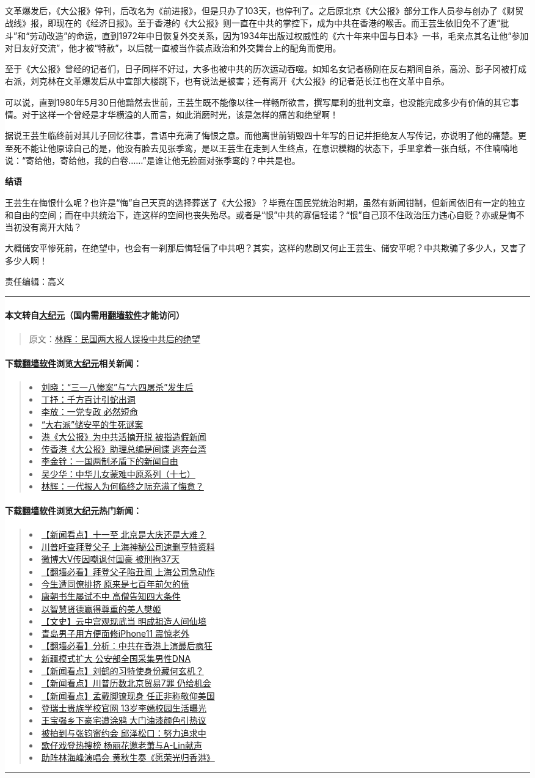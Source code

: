 <p>文革爆发后，《大公报》停刊，后改名为《前进报》，但是只办了103天，也停刊了。之后原北京《大公报》部分工作人员参与创办了《财贸战线》报，即现在的《经济日报》。至于香港的《大公报》则一直在中共的掌控下，成为中共在香港的喉舌。而王芸生依旧免不了遭“批斗”和“劳动改造”的命运，直到1972年中日恢复外交关系，因为1934年出版过权威性的《六十年来中国与日本》一书，毛亲点其名让他“参加对日友好交流”，他才被“特赦”，以后就一直被当作装点政治和外交舞台上的配角而使用。</p>
<p>至于《大公报》曾经的记者们，日子同样不好过，大多也被中共的历次运动吞噬。如知名女记者杨刚在反右期间自杀，高汾、彭子冈被打成右派，刘克林在文革爆发后从中宣部大楼跳下，也有说法是被害；还有离开《大公报》的记者范长江也在文革中自杀。</p>
<p>可以说，直到1980年5月30日他黯然去世前，王芸生既不能像以往一样畅所欲言，撰写犀利的批判文章，也没能完成多少有价值的其它事情。对于这样一个曾经是才华横溢的人而言，如此消磨时光，该是怎样的痛苦和绝望啊！</p>
<p>据说王芸生临终前对其儿子回忆往事，言语中充满了悔恨之意。而他离世前销毁四十年写的日记并拒绝友人写传记，亦说明了他的痛楚。更至死不能让他原谅自己的是，他没有脸去见张季鸾，是以王芸生在走到人生终点，在意识模糊的状态下，手里拿着一张白纸，不住喃喃地说：“寄给他，寄给他，我的白卷……”是谁让他无脸面对张季鸾的？中共是也。</p>
<p><strong>结语</strong></p>
<p>王芸生在悔恨什么呢？也许是“悔”自己天真的选择葬送了《大公报》？毕竟在国民党统治时期，虽然有新闻钳制，但新闻依旧有一定的独立和自由的空间；而在中共统治下，连这样的空间也丧失殆尽。或者是“恨”中共的寡信轻诺？“恨”自己顶不住政治压力违心自贬？亦或是悔不当初没有离开大陆？</p>
<p>大概储安平惨死前，在绝望中，也会有一刹那后悔轻信了中共吧？其实，这样的悲剧又何止王芸生、储安平呢？中共欺骗了多少人，又害了多少人啊！</p>
<p>责任编辑：高义</p>
<hr>

#### 本文转自<a href="http://www.epochtimes.com">大纪元</a>（国内需用<a href="https://git.io/JesJV">翻墙软件</a>才能访问）
> 原文：<a href="http://www.epochtimes.com/gb/17/5/23/n9172021.htm">林辉：民国两大报人误投中共后的绝望</a>
#### 下载<a href="https://git.io/JesJV">翻墙软件</a>浏览<a href="http://www.epochtimes.com">大纪元</a>相关新闻：
> <li><a href="http://www.epochtimes.com/gb/17/5/4/n9104715.htm">刘晓：“三一八惨案”与“六四屠杀”发生后</a></li>
> <li><a href="http://www.epochtimes.com/gb/17/4/29/n9088687.htm">丁抒：千方百计引蛇出洞</a></li>
> <li><a href="http://www.epochtimes.com/gb/17/4/7/n9009282.htm">李放：一党专政 必然短命</a></li>
> <li><a href="http://www.epochtimes.com/gb/17/3/17/n8936534.htm">“大右派”储安平的生死谜案</a></li>
> <li><a href="http://www.epochtimes.com/gb/16/8/21/n8223457.htm">港《大公报》为中共活摘开脱 被指造假新闻</a></li>
> <li><a href="http://www.epochtimes.com/gb/14/12/1/n4308370.htm">传香港《大公报》助理总编是间谍 逃奔台湾</a></li>
> <li><a href="http://www.epochtimes.com/gb/14/4/9/n4127368.htm">李金铨：一国两制矛盾下的新闻自由</a></li>
> <li><a href="http://www.epochtimes.com/gb/12/5/27/n3598320.htm">吴少华：中华儿女蒙难中原系列（十七）</a></li>
> <li><a href="http://www.epochtimes.com/gb/11/3/3/n3186170.htm">林辉：一代报人为何临终之际充满了悔意？</a></li>

#### 下载<a href="https://git.io/JesJV">翻墙软件</a>浏览<a href="http://www.epochtimes.com">大纪元</a>热门新闻：
> <li><a href="http://www.epochtimes.com/gb/19/9/26/n11548856.htm">【新闻看点】十一至 北京是大庆还是大难？</a></li>
> <li><a href="http://www.epochtimes.com/gb/19/9/26/n11549060.htm">川普吁查拜登父子 上海神秘公司速删亨特资料</a></li>
> <li><a href="http://www.epochtimes.com/gb/19/9/26/n11548966.htm">微博大V传因嘲讽付国豪 被刑拘37天</a></li>
> <li><a href="http://www.epochtimes.com/gb/19/9/27/n11549410.htm">【翻墙必看】拜登父子陷丑闻 上海公司急动作</a></li>
> <li><a href="http://www.epochtimes.com/gb/15/9/3/n4519621.htm">今生遭同僚排挤 原来是七百年前欠的债</a></li>
> <li><a href="http://www.epochtimes.com/gb/19/9/20/n11534314.htm">唐朝书生屡试不中 高僧告知四大条件</a></li>
> <li><a href="http://www.epochtimes.com/gb/19/9/22/n11539138.htm">以智慧贤德赢得尊重的美人樊姬</a></li>
> <li><a href="http://www.epochtimes.com/gb/16/7/1/n8056353.htm">【文史】云中宫观现武当 明成祖造人间仙境</a></li>
> <li><a href="http://www.epochtimes.com/gb/19/9/25/n11546708.htm">青岛男子用方便面修iPhone11 震惊老外</a></li>
> <li><a href="http://www.epochtimes.com/gb/19/9/25/n11545125.htm">【翻墙必看】分析：中共在香港上演最后疯狂</a></li>
> <li><a href="http://www.epochtimes.com/gb/19/9/25/n11546501.htm">新疆模式扩大 公安部全国采集男性DNA</a></li>
> <li><a href="http://www.epochtimes.com/gb/19/9/27/n11551223.htm">【新闻看点】刘鹤的习特使身份藏何玄机？</a></li>
> <li><a href="http://www.epochtimes.com/gb/19/9/25/n11546490.htm">【新闻看点】川普历数北京贸易7罪 仍给机会</a></li>
> <li><a href="http://www.epochtimes.com/gb/19/9/24/n11544091.htm">【新闻看点】孟戴脚镣现身 任正非称敬仰美国</a></li>
> <li><a href="http://www.epochtimes.com/gb/19/9/24/n11544222.htm">登瑞士贵族学校官网 13岁李嫣校园生活曝光</a></li>
> <li><a href="http://www.epochtimes.com/gb/19/9/24/n11544375.htm">王宝强乡下豪宅遭涂鸦 大门油漆颜色引热议</a></li>
> <li><a href="http://www.epochtimes.com/gb/19/9/25/n11545153.htm">被拍到与张钧甯约会 邱泽松口：努力追求中</a></li>
> <li><a href="http://www.epochtimes.com/gb/19/9/25/n11545320.htm">歌仔戏登热搜榜 杨丽花邀老萧与A-Lin献声</a></li>
> <li><a href="http://www.epochtimes.com/gb/19/9/23/n11541692.htm">助阵林海峰演唱会 黄秋生奏《愿荣光归香港》</a></li>
<hr>
